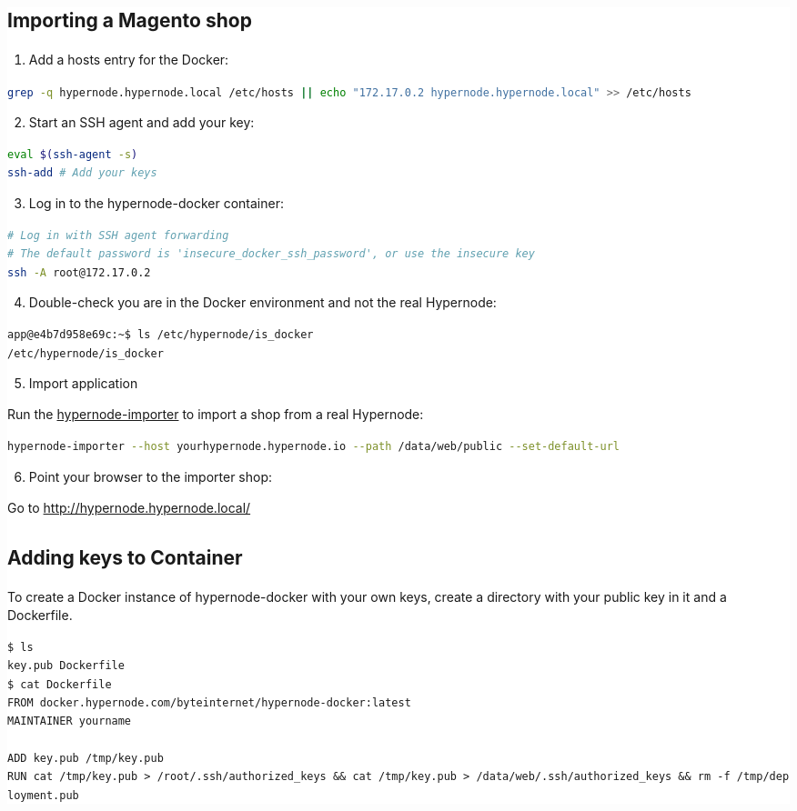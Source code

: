 ## Importing a Magento shop

1. Add a hosts entry for the Docker:

```bash
grep -q hypernode.hypernode.local /etc/hosts || echo "172.17.0.2 hypernode.hypernode.local" >> /etc/hosts
```

2. Start an SSH agent and add your key:

```bash
eval $(ssh-agent -s)
ssh-add # Add your keys
```

3. Log in to the hypernode-docker container:

```bash
# Log in with SSH agent forwarding
# The default password is 'insecure_docker_ssh_password', or use the insecure key
ssh -A root@172.17.0.2
```

4. Double-check you are in the Docker environment and not the real Hypernode:

```console
app@e4b7d958e69c:~$ ls /etc/hypernode/is_docker
/etc/hypernode/is_docker
```

5. Import application

Run the [hypernode-importer](../../hypernode-platform/tools/how-to-migrate-your-shop-to-hypernode.md#option-2-for-all-customers-migrate-your-shop-via-shell-using-the-hypernode-importer) to import a shop from a real Hypernode:

```bash
hypernode-importer --host yourhypernode.hypernode.io --path /data/web/public --set-default-url
```

6. Point your browser to the importer shop:

Go to <http://hypernode.hypernode.local/>

## Adding keys to Container

To create a Docker instance of hypernode-docker with your own keys, create a directory with your public key in it and a Dockerfile.

```console
$ ls
key.pub Dockerfile
$ cat Dockerfile
FROM docker.hypernode.com/byteinternet/hypernode-docker:latest
MAINTAINER yourname

ADD key.pub /tmp/key.pub
RUN cat /tmp/key.pub > /root/.ssh/authorized_keys && cat /tmp/key.pub > /data/web/.ssh/authorized_keys && rm -f /tmp/deployment.pub
```
